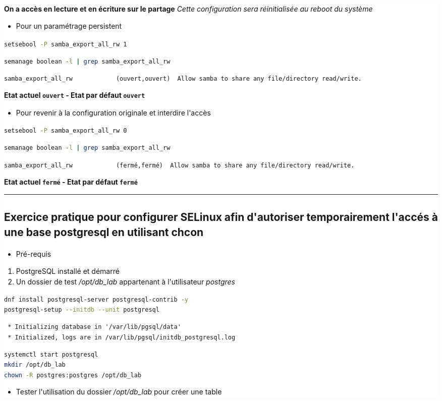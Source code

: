 **On a accès en lecture et en écriture sur le partage**
_Cette configuration sera réinitialisée au reboot du système_

- Pour un paramétrage persistent

```bash
setsebool -P samba_export_all_rw 1
```

```bash
semanage boolean -l | grep samba_export_all_rw
```
```
samba_export_all_rw            (ouvert,ouvert)  Allow samba to share any file/directory read/write.
```

**Etat actuel `ouvert` - Etat par défaut `ouvert`**

- Pour revenir à la configuration originale et interdire l'accès

```bash
setsebool -P samba_export_all_rw 0
```

```bash
semanage boolean -l | grep samba_export_all_rw
```
```
samba_export_all_rw            (fermé,fermé)  Allow samba to share any file/directory read/write.
```

**Etat actuel `fermé` - Etat par défaut `fermé`**

---

## Exercice pratique pour configurer SELinux afin d'autoriser temporairement l'accés à une base postgresql en utilisant chcon

- Pré-requis

1. PostgreSQL installé et démarré
2. Un dossier de test _/opt/db_lab_ appartenant à l'utilisateur _postgres_

```bash
dnf install postgresql-server postgresql-contrib -y
postgresql-setup --initdb --unit postgresql
```
```
 * Initializing database in '/var/lib/pgsql/data'
 * Initialized, logs are in /var/lib/pgsql/initdb_postgresql.log
```
```bash
systemctl start postgresql
mkdir /opt/db_lab
chown -R postgres:postgres /opt/db_lab
```

- Tester l'utilisation du dossier _/opt/db_lab_ pour créer une table
